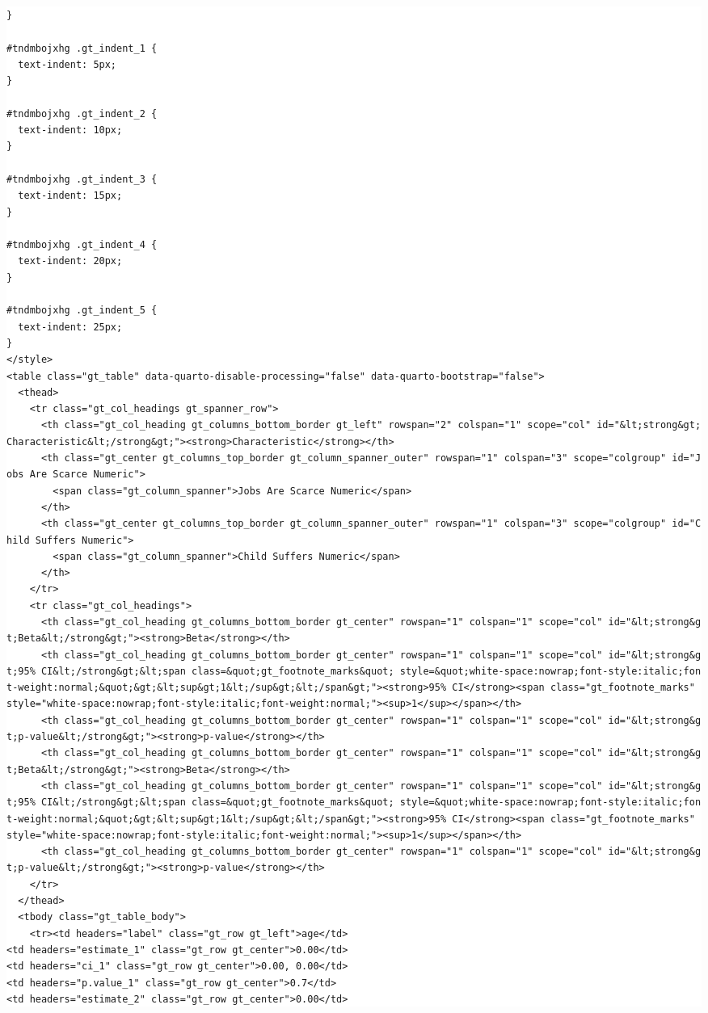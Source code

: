 ```{=html}
}

#tndmbojxhg .gt_indent_1 {
  text-indent: 5px;
}

#tndmbojxhg .gt_indent_2 {
  text-indent: 10px;
}

#tndmbojxhg .gt_indent_3 {
  text-indent: 15px;
}

#tndmbojxhg .gt_indent_4 {
  text-indent: 20px;
}

#tndmbojxhg .gt_indent_5 {
  text-indent: 25px;
}
</style>
<table class="gt_table" data-quarto-disable-processing="false" data-quarto-bootstrap="false">
  <thead>
    <tr class="gt_col_headings gt_spanner_row">
      <th class="gt_col_heading gt_columns_bottom_border gt_left" rowspan="2" colspan="1" scope="col" id="&lt;strong&gt;Characteristic&lt;/strong&gt;"><strong>Characteristic</strong></th>
      <th class="gt_center gt_columns_top_border gt_column_spanner_outer" rowspan="1" colspan="3" scope="colgroup" id="Jobs Are Scarce Numeric">
        <span class="gt_column_spanner">Jobs Are Scarce Numeric</span>
      </th>
      <th class="gt_center gt_columns_top_border gt_column_spanner_outer" rowspan="1" colspan="3" scope="colgroup" id="Child Suffers Numeric">
        <span class="gt_column_spanner">Child Suffers Numeric</span>
      </th>
    </tr>
    <tr class="gt_col_headings">
      <th class="gt_col_heading gt_columns_bottom_border gt_center" rowspan="1" colspan="1" scope="col" id="&lt;strong&gt;Beta&lt;/strong&gt;"><strong>Beta</strong></th>
      <th class="gt_col_heading gt_columns_bottom_border gt_center" rowspan="1" colspan="1" scope="col" id="&lt;strong&gt;95% CI&lt;/strong&gt;&lt;span class=&quot;gt_footnote_marks&quot; style=&quot;white-space:nowrap;font-style:italic;font-weight:normal;&quot;&gt;&lt;sup&gt;1&lt;/sup&gt;&lt;/span&gt;"><strong>95% CI</strong><span class="gt_footnote_marks" style="white-space:nowrap;font-style:italic;font-weight:normal;"><sup>1</sup></span></th>
      <th class="gt_col_heading gt_columns_bottom_border gt_center" rowspan="1" colspan="1" scope="col" id="&lt;strong&gt;p-value&lt;/strong&gt;"><strong>p-value</strong></th>
      <th class="gt_col_heading gt_columns_bottom_border gt_center" rowspan="1" colspan="1" scope="col" id="&lt;strong&gt;Beta&lt;/strong&gt;"><strong>Beta</strong></th>
      <th class="gt_col_heading gt_columns_bottom_border gt_center" rowspan="1" colspan="1" scope="col" id="&lt;strong&gt;95% CI&lt;/strong&gt;&lt;span class=&quot;gt_footnote_marks&quot; style=&quot;white-space:nowrap;font-style:italic;font-weight:normal;&quot;&gt;&lt;sup&gt;1&lt;/sup&gt;&lt;/span&gt;"><strong>95% CI</strong><span class="gt_footnote_marks" style="white-space:nowrap;font-style:italic;font-weight:normal;"><sup>1</sup></span></th>
      <th class="gt_col_heading gt_columns_bottom_border gt_center" rowspan="1" colspan="1" scope="col" id="&lt;strong&gt;p-value&lt;/strong&gt;"><strong>p-value</strong></th>
    </tr>
  </thead>
  <tbody class="gt_table_body">
    <tr><td headers="label" class="gt_row gt_left">age</td>
<td headers="estimate_1" class="gt_row gt_center">0.00</td>
<td headers="ci_1" class="gt_row gt_center">0.00, 0.00</td>
<td headers="p.value_1" class="gt_row gt_center">0.7</td>
<td headers="estimate_2" class="gt_row gt_center">0.00</td>
```